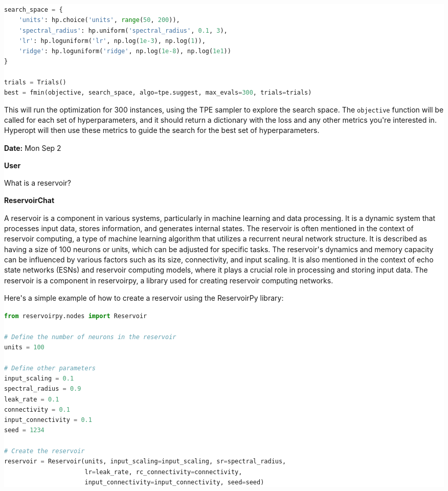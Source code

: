 ```python
search_space = {
    'units': hp.choice('units', range(50, 200)),
    'spectral_radius': hp.uniform('spectral_radius', 0.1, 3),
    'lr': hp.loguniform('lr', np.log(1e-3), np.log(1)),
    'ridge': hp.loguniform('ridge', np.log(1e-8), np.log(1e1))
}

trials = Trials()
best = fmin(objective, search_space, algo=tpe.suggest, max_evals=300, trials=trials)
```

This will run the optimization for 300 instances, using the TPE sampler to explore the search space. The `objective` function will be called for each set of hyperparameters, and it should return a dictionary with the loss and any other metrics you're interested in. Hyperopt will then use these metrics to guide the search for the best set of hyperparameters.

**Date:** Mon Sep 2

**User**

What is a reservoir?

**ReservoirChat**

 A reservoir is a component in various systems, particularly in machine learning and data processing. It is a dynamic system that processes input data, stores information, and generates internal states. The reservoir is often mentioned in the context of reservoir computing, a type of machine learning algorithm that utilizes a recurrent neural network structure. It is described as having a size of 100 neurons or units, which can be adjusted for specific tasks. The reservoir's dynamics and memory capacity can be influenced by various factors such as its size, connectivity, and input scaling. It is also mentioned in the context of echo state networks (ESNs) and reservoir computing models, where it plays a crucial role in processing and storing input data. The reservoir is a component in reservoirpy, a library used for creating reservoir computing networks.

Here's a simple example of how to create a reservoir using the ReservoirPy library:

```python
from reservoirpy.nodes import Reservoir

# Define the number of neurons in the reservoir
units = 100

# Define other parameters
input_scaling = 0.1
spectral_radius = 0.9
leak_rate = 0.1
connectivity = 0.1
input_connectivity = 0.1
seed = 1234

# Create the reservoir
reservoir = Reservoir(units, input_scaling=input_scaling, sr=spectral_radius,
                      lr=leak_rate, rc_connectivity=connectivity,
                      input_connectivity=input_connectivity, seed=seed)
```

